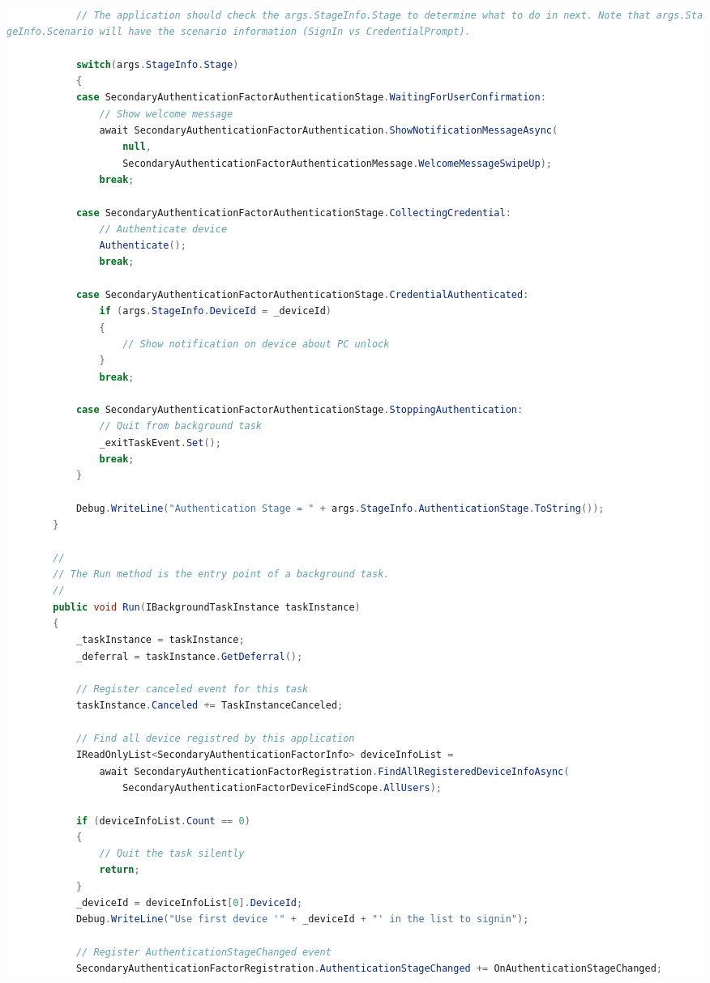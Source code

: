 ```C#
            // The application should check the args.StageInfo.Stage to determine what to do in next. Note that args.StageInfo.Scenario will have the scenario information (SignIn vs CredentialPrompt).

            switch(args.StageInfo.Stage)
            {
            case SecondaryAuthenticationFactorAuthenticationStage.WaitingForUserConfirmation:
                // Show welcome message
                await SecondaryAuthenticationFactorAuthentication.ShowNotificationMessageAsync(
                    null,
                    SecondaryAuthenticationFactorAuthenticationMessage.WelcomeMessageSwipeUp);
                break;

            case SecondaryAuthenticationFactorAuthenticationStage.CollectingCredential:
                // Authenticate device
                Authenticate();
                break;

            case SecondaryAuthenticationFactorAuthenticationStage.CredentialAuthenticated:
                if (args.StageInfo.DeviceId = _deviceId)
                {
                    // Show notification on device about PC unlock
                }
                break;

            case SecondaryAuthenticationFactorAuthenticationStage.StoppingAuthentication:
                // Quit from background task
                _exitTaskEvent.Set();
                break;
            }

            Debug.WriteLine("Authentication Stage = " + args.StageInfo.AuthenticationStage.ToString());
        }

        //
        // The Run method is the entry point of a background task.
        //
        public void Run(IBackgroundTaskInstance taskInstance)
        {
            _taskInstance = taskInstance;
            _deferral = taskInstance.GetDeferral();

            // Register canceled event for this task
            taskInstance.Canceled += TaskInstanceCanceled;

            // Find all device registred by this application
            IReadOnlyList<SecondaryAuthenticationFactorInfo> deviceInfoList =
                await SecondaryAuthenticationFactorRegistration.FindAllRegisteredDeviceInfoAsync(
                    SecondaryAuthenticationFactorDeviceFindScope.AllUsers);

            if (deviceInfoList.Count == 0)
            {
                // Quit the task silently
                return;
            }
            _deviceId = deviceInfoList[0].DeviceId;
            Debug.WriteLine("Use first device '" + _deviceId + "' in the list to signin");

            // Register AuthenticationStageChanged event
            SecondaryAuthenticationFactorRegistration.AuthenticationStageChanged += OnAuthenticationStageChanged;

```